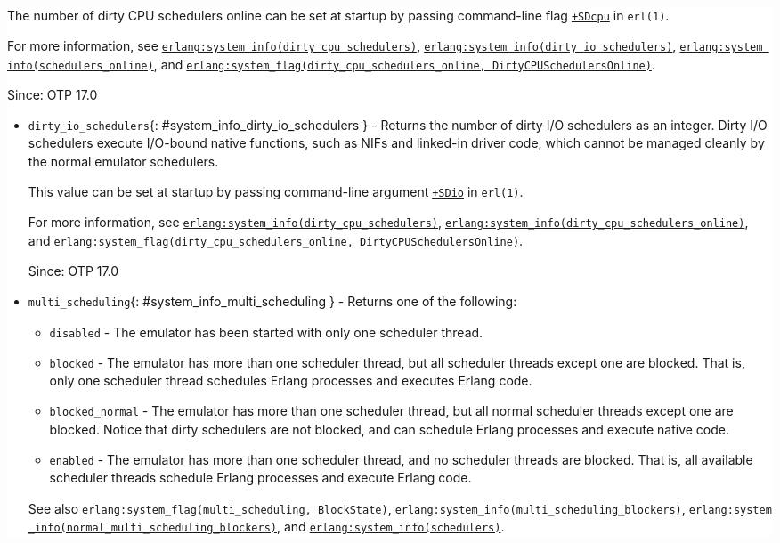   The number of dirty CPU schedulers online can be set at startup by passing
  command-line flag [`+SDcpu`](erl_cmd.md#+SDcpu) in `erl(1)`.

  For more information, see
  [`erlang:system_info(dirty_cpu_schedulers)`](`m:erlang#system_info_dirty_cpu_schedulers`),
  [`erlang:system_info(dirty_io_schedulers)`](`m:erlang#system_info_dirty_io_schedulers`),
  [`erlang:system_info(schedulers_online)`](`m:erlang#system_info_schedulers_online`),
  and
  [`erlang:system_flag(dirty_cpu_schedulers_online, DirtyCPUSchedulersOnline)`](`m:erlang#system_flag_dirty_cpu_schedulers_online`).
  
  Since: OTP 17.0

- `dirty_io_schedulers`{: #system_info_dirty_io_schedulers } - Returns the
  number of dirty I/O schedulers as an integer. Dirty I/O schedulers execute
  I/O-bound native functions, such as NIFs and linked-in driver code, which
  cannot be managed cleanly by the normal emulator schedulers.

  This value can be set at startup by passing command-line argument
  [`+SDio`](erl_cmd.md#+SDio) in `erl(1)`.

  For more information, see
  [`erlang:system_info(dirty_cpu_schedulers)`](`m:erlang#system_info_dirty_cpu_schedulers`),
  [`erlang:system_info(dirty_cpu_schedulers_online)`](`m:erlang#system_info_dirty_cpu_schedulers_online`),
  and
  [`erlang:system_flag(dirty_cpu_schedulers_online, DirtyCPUSchedulersOnline)`](`m:erlang#system_flag_dirty_cpu_schedulers_online`).
  
  Since: OTP 17.0

- `multi_scheduling`{: #system_info_multi_scheduling } - Returns one of the
  following:

  - `disabled` - The emulator has been started with only one scheduler
    thread.

  - `blocked` - The emulator has more than one scheduler thread, but all
    scheduler threads except one are blocked. That is, only one scheduler
    thread schedules Erlang processes and executes Erlang code.

  - `blocked_normal` - The emulator has more than one scheduler thread, but
    all normal scheduler threads except one are blocked. Notice that dirty
    schedulers are not blocked, and can schedule Erlang processes and execute
    native code.

  - `enabled` - The emulator has more than one scheduler thread, and no
    scheduler threads are blocked. That is, all available scheduler threads
    schedule Erlang processes and execute Erlang code.

  See also
  [`erlang:system_flag(multi_scheduling, BlockState)`](`m:erlang#system_flag_multi_scheduling`),
  [`erlang:system_info(multi_scheduling_blockers)`](`m:erlang#system_info_multi_scheduling_blockers`),
  [`erlang:system_info(normal_multi_scheduling_blockers)`](`m:erlang#system_info_normal_multi_scheduling_blockers`),
  and [`erlang:system_info(schedulers)`](`m:erlang#system_info_schedulers`).
